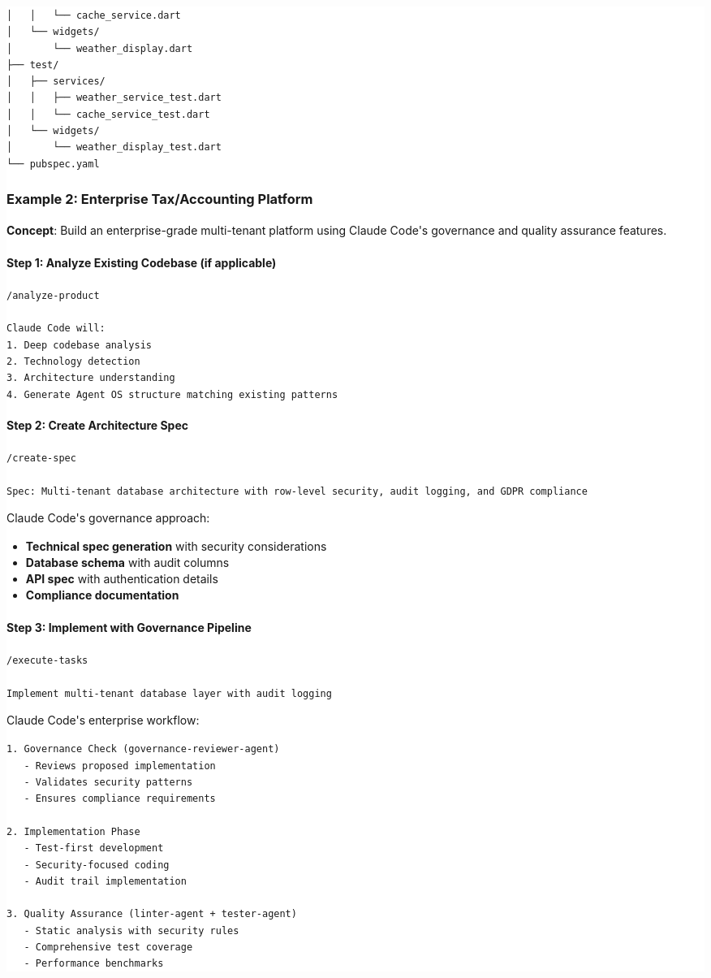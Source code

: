 ```
│   │   └── cache_service.dart
│   └── widgets/
│       └── weather_display.dart
├── test/
│   ├── services/
│   │   ├── weather_service_test.dart
│   │   └── cache_service_test.dart
│   └── widgets/
│       └── weather_display_test.dart
└── pubspec.yaml
```

### Example 2: Enterprise Tax/Accounting Platform

**Concept**: Build an enterprise-grade multi-tenant platform using Claude Code's governance and quality assurance features.

#### Step 1: Analyze Existing Codebase (if applicable)
```
/analyze-product

Claude Code will:
1. Deep codebase analysis
2. Technology detection
3. Architecture understanding
4. Generate Agent OS structure matching existing patterns
```

#### Step 2: Create Architecture Spec
```
/create-spec

Spec: Multi-tenant database architecture with row-level security, audit logging, and GDPR compliance
```

Claude Code's governance approach:
- **Technical spec generation** with security considerations
- **Database schema** with audit columns
- **API spec** with authentication details
- **Compliance documentation**

#### Step 3: Implement with Governance Pipeline
```
/execute-tasks

Implement multi-tenant database layer with audit logging
```

Claude Code's enterprise workflow:
```
1. Governance Check (governance-reviewer-agent)
   - Reviews proposed implementation
   - Validates security patterns
   - Ensures compliance requirements

2. Implementation Phase
   - Test-first development
   - Security-focused coding
   - Audit trail implementation

3. Quality Assurance (linter-agent + tester-agent)
   - Static analysis with security rules
   - Comprehensive test coverage
   - Performance benchmarks

```